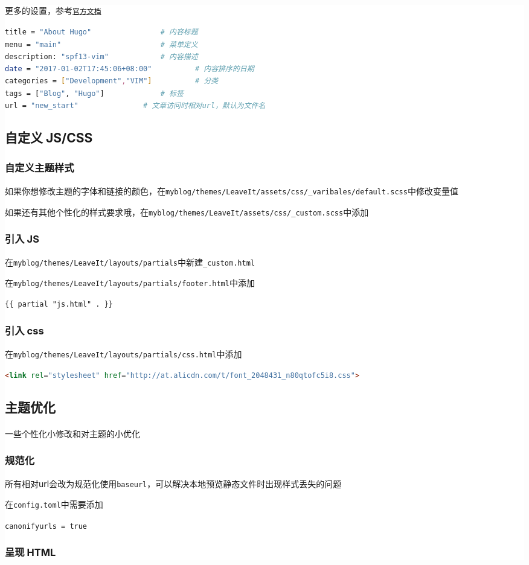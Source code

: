 更多的设置，参考[`官方文档`](https://www.gohugo.org/doc/content/front-matter/)

```bash
title = "About Hugo"				# 内容标题
menu = "main"				        # 菜单定义
description: "spf13-vim"			# 内容描述
date = "2017-01-02T17:45:06+08:00"	        # 内容排序的日期
categories = ["Development","VIM"]	        # 分类
tags = ["Blog", "Hugo"]				# 标签
url = "new_start"				# 文章访问时相对url，默认为文件名
```


## 自定义 JS/CSS

### 自定义主题样式

如果你想修改主题的字体和链接的颜色，在`myblog/themes/LeaveIt/assets/css/_varibales/default.scss`中修改变量值

如果还有其他个性化的样式要求哦，在`myblog/themes/LeaveIt/assets/css/_custom.scss`中添加

### 引入 JS

在`myblog/themes/LeaveIt/layouts/partials`中新建`_custom.html`

在`myblog/themes/LeaveIt/layouts/partials/footer.html`中添加

```html
{{ partial "js.html" . }}
```
### 引入 css

在`myblog/themes/LeaveIt/layouts/partials/css.html`中添加

```html
<link rel="stylesheet" href="http://at.alicdn.com/t/font_2048431_n80qtofc5i8.css">
```



## 主题优化

一些个性化小修改和对主题的小优化

### 规范化

所有相对url会改为规范化使用`baseurl`，可以解决本地预览静态文件时出现样式丢失的问题

在`config.toml`中需要添加

```
canonifyurls = true
```

### 呈现 HTML

